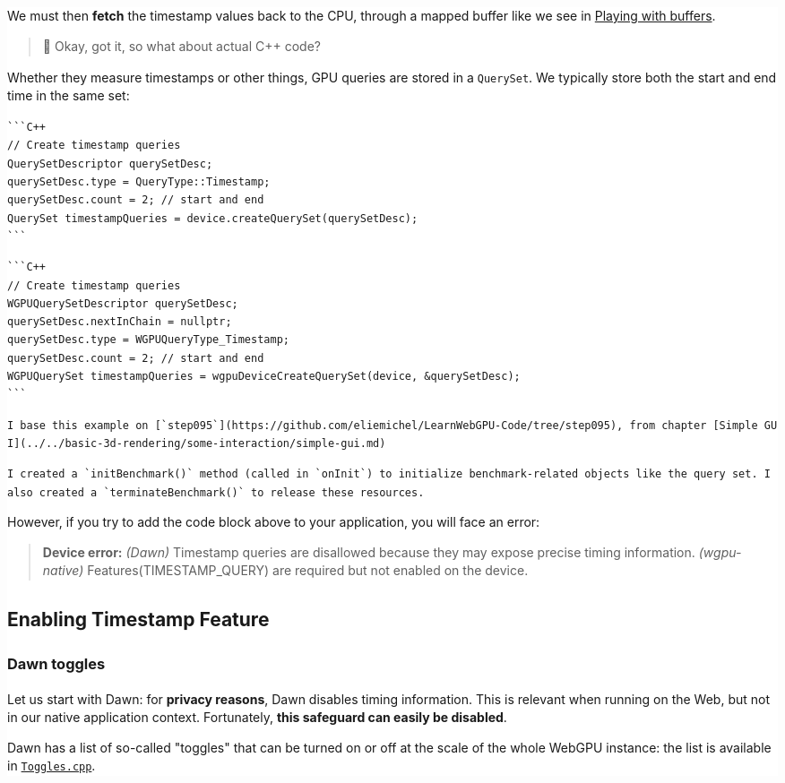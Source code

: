 We must then **fetch** the timestamp values back to the CPU, through a mapped buffer like we see in [Playing with buffers](../../basic-3d-rendering/input-geometry/playing-with-buffers.md#mapping-context).

> 🫡 Okay, got it, so what about actual C++ code?

Whether they measure timestamps or other things, GPU queries are stored in a `QuerySet`. We typically store both the start and end time in the same set:

````{tab} With webgpu.hpp
```C++
// Create timestamp queries
QuerySetDescriptor querySetDesc;
querySetDesc.type = QueryType::Timestamp;
querySetDesc.count = 2; // start and end
QuerySet timestampQueries = device.createQuerySet(querySetDesc);
```
````

````{tab} Vanilla webgpu.h
```C++
// Create timestamp queries
WGPUQuerySetDescriptor querySetDesc;
querySetDesc.nextInChain = nullptr;
querySetDesc.type = WGPUQueryType_Timestamp;
querySetDesc.count = 2; // start and end
WGPUQuerySet timestampQueries = wgpuDeviceCreateQuerySet(device, &querySetDesc);
```
````

```{note}
I base this example on [`step095`](https://github.com/eliemichel/LearnWebGPU-Code/tree/step095), from chapter [Simple GUI](../../basic-3d-rendering/some-interaction/simple-gui.md)
```

```{note}
I created a `initBenchmark()` method (called in `onInit`) to initialize benchmark-related objects like the query set. I also created a `terminateBenchmark()` to release these resources.
```

However, if you try to add the code block above to your application, you will face an error:

> **Device error:**
> *(Dawn)* Timestamp queries are disallowed because they may expose precise timing information.
> *(wgpu-native)* Features(TIMESTAMP_QUERY) are required but not enabled on the device.

Enabling Timestamp Feature
--------------------------

### Dawn toggles

Let us start with Dawn: for **privacy reasons**, Dawn disables timing information. This is relevant when running on the Web, but not in our native application context. Fortunately, **this safeguard can easily be disabled**.

Dawn has a list of so-called "toggles" that can be turned on or off at the scale of the whole WebGPU instance: the list is available in [`Toggles.cpp`](https://dawn.googlesource.com/dawn/+/refs/heads/main/src/dawn/native/Toggles.cpp#33).
